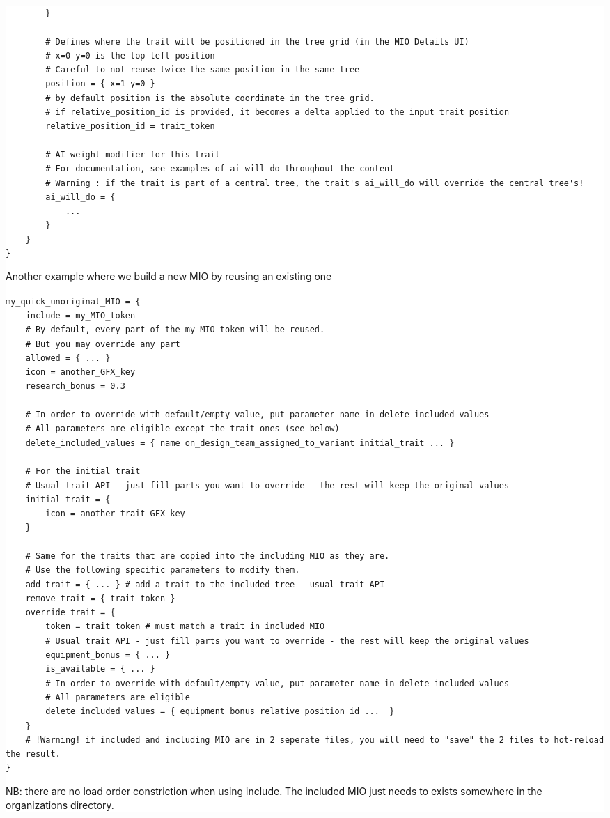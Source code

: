 ```
        }

        # Defines where the trait will be positioned in the tree grid (in the MIO Details UI)
        # x=0 y=0 is the top left position
        # Careful to not reuse twice the same position in the same tree
        position = { x=1 y=0 }
        # by default position is the absolute coordinate in the tree grid.
        # if relative_position_id is provided, it becomes a delta applied to the input trait position
        relative_position_id = trait_token

        # AI weight modifier for this trait
        # For documentation, see examples of ai_will_do throughout the content
        # Warning : if the trait is part of a central tree, the trait's ai_will_do will override the central tree's!
        ai_will_do = {
            ...
        }
    }
}
```

Another example where we build a new MIO by reusing an existing one
```
my_quick_unoriginal_MIO = {
    include = my_MIO_token
    # By default, every part of the my_MIO_token will be reused.
    # But you may override any part
    allowed = { ... }
    icon = another_GFX_key
    research_bonus = 0.3

    # In order to override with default/empty value, put parameter name in delete_included_values
    # All parameters are eligible except the trait ones (see below)
    delete_included_values = { name on_design_team_assigned_to_variant initial_trait ... }

    # For the initial trait
    # Usual trait API - just fill parts you want to override - the rest will keep the original values
    initial_trait = {
        icon = another_trait_GFX_key
    }

    # Same for the traits that are copied into the including MIO as they are.
    # Use the following specific parameters to modify them.
    add_trait = { ... } # add a trait to the included tree - usual trait API
    remove_trait = { trait_token }
    override_trait = {
        token = trait_token # must match a trait in included MIO
        # Usual trait API - just fill parts you want to override - the rest will keep the original values
        equipment_bonus = { ... }
        is_available = { ... }
        # In order to override with default/empty value, put parameter name in delete_included_values
        # All parameters are eligible
        delete_included_values = { equipment_bonus relative_position_id ...  }
    }
    # !Warning! if included and including MIO are in 2 seperate files, you will need to "save" the 2 files to hot-reload the result.
}
```
NB: there are no load order constriction when using include. The included MIO just needs to exists somewhere in the organizations directory.